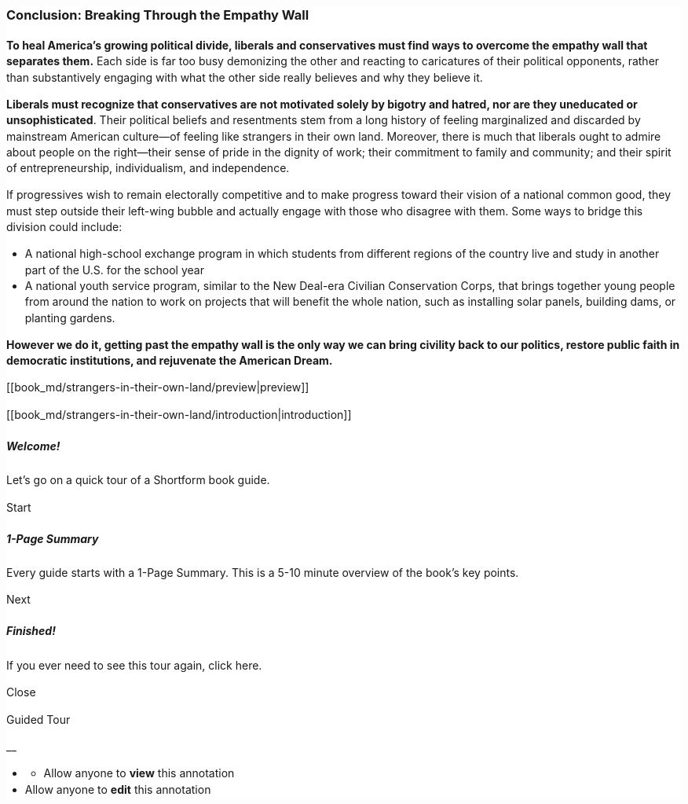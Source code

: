 ### Conclusion: Breaking Through the Empathy Wall

**To heal America’s growing political divide, liberals and conservatives must find ways to overcome the empathy wall that separates them.** Each side is far too busy demonizing the other and reacting to caricatures of their political opponents, rather than substantively engaging with what the other side really believes and why they believe it.

**Liberals must recognize that conservatives are not motivated solely by bigotry and hatred, nor are they uneducated or unsophisticated**. Their political beliefs and resentments stem from a long history of feeling marginalized and discarded by mainstream American culture—of feeling like strangers in their own land. Moreover, there is much that liberals ought to admire about people on the right—their sense of pride in the dignity of work; their commitment to family and community; and their spirit of entrepreneurship, individualism, and independence.

If progressives wish to remain electorally competitive and to make progress toward their vision of a national common good, they must step outside their left-wing bubble and actually engage with those who disagree with them. Some ways to bridge this division could include:

  * A national high-school exchange program in which students from different regions of the country live and study in another part of the U.S. for the school year
  * A national youth service program, similar to the New Deal-era Civilian Conservation Corps, that brings together young people from around the nation to work on projects that will benefit the whole nation, such as installing solar panels, building dams, or planting gardens.



**However we do it, getting past the empathy wall is the only way we can bring civility back to our politics, restore public faith in democratic institutions, and rejuvenate the American Dream.**

[[book_md/strangers-in-their-own-land/preview|preview]]

[[book_md/strangers-in-their-own-land/introduction|introduction]]

##### Welcome!

Let’s go on a quick tour of a Shortform book guide. 

Start

##### 1-Page Summary

Every guide starts with a 1-Page Summary. This is a 5-10 minute overview of the book’s key points. 

Next

##### Finished!

If you ever need to see this tour again, click here. 

Close

Guided Tour

__

  *   * Allow anyone to **view** this annotation
  * Allow anyone to **edit** this annotation


